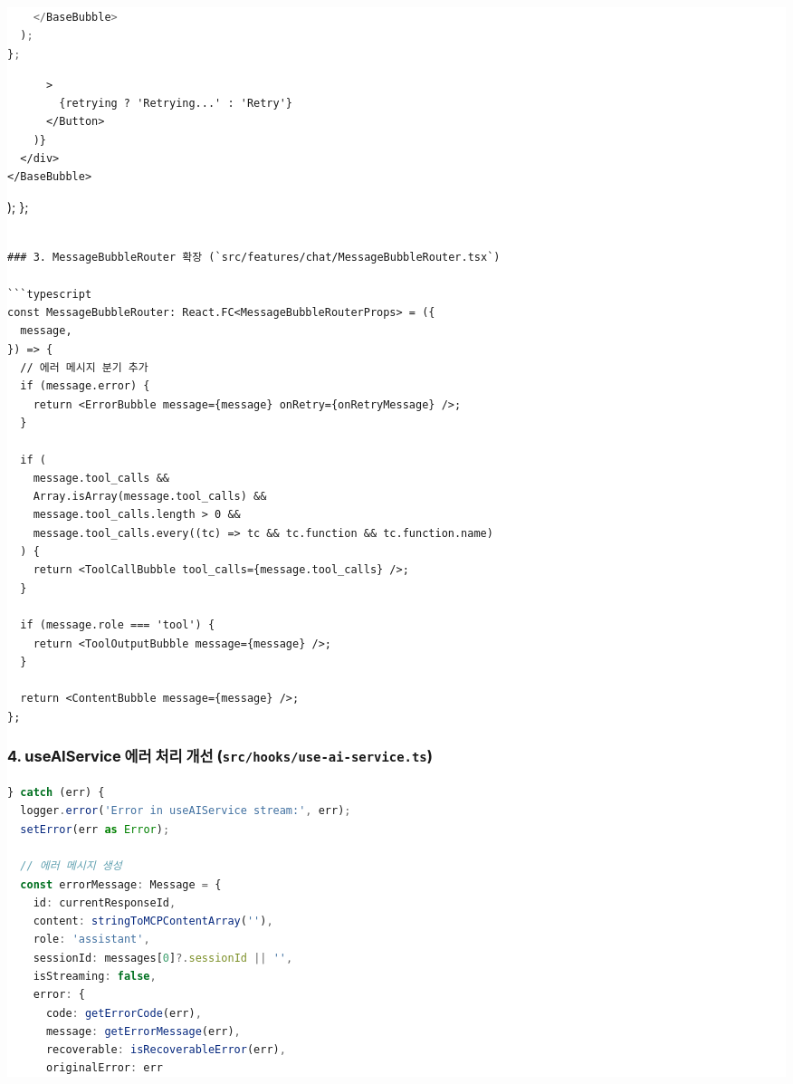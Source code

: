 ```typescript
    </BaseBubble>
  );
};
```

          >
            {retrying ? 'Retrying...' : 'Retry'}
          </Button>
        )}
      </div>
    </BaseBubble>

);
};

````

### 3. MessageBubbleRouter 확장 (`src/features/chat/MessageBubbleRouter.tsx`)

```typescript
const MessageBubbleRouter: React.FC<MessageBubbleRouterProps> = ({
  message,
}) => {
  // 에러 메시지 분기 추가
  if (message.error) {
    return <ErrorBubble message={message} onRetry={onRetryMessage} />;
  }

  if (
    message.tool_calls &&
    Array.isArray(message.tool_calls) &&
    message.tool_calls.length > 0 &&
    message.tool_calls.every((tc) => tc && tc.function && tc.function.name)
  ) {
    return <ToolCallBubble tool_calls={message.tool_calls} />;
  }

  if (message.role === 'tool') {
    return <ToolOutputBubble message={message} />;
  }

  return <ContentBubble message={message} />;
};
````

### 4. useAIService 에러 처리 개선 (`src/hooks/use-ai-service.ts`)

```typescript
} catch (err) {
  logger.error('Error in useAIService stream:', err);
  setError(err as Error);

  // 에러 메시지 생성
  const errorMessage: Message = {
    id: currentResponseId,
    content: stringToMCPContentArray(''),
    role: 'assistant',
    sessionId: messages[0]?.sessionId || '',
    isStreaming: false,
    error: {
      code: getErrorCode(err),
      message: getErrorMessage(err),
      recoverable: isRecoverableError(err),
      originalError: err
```